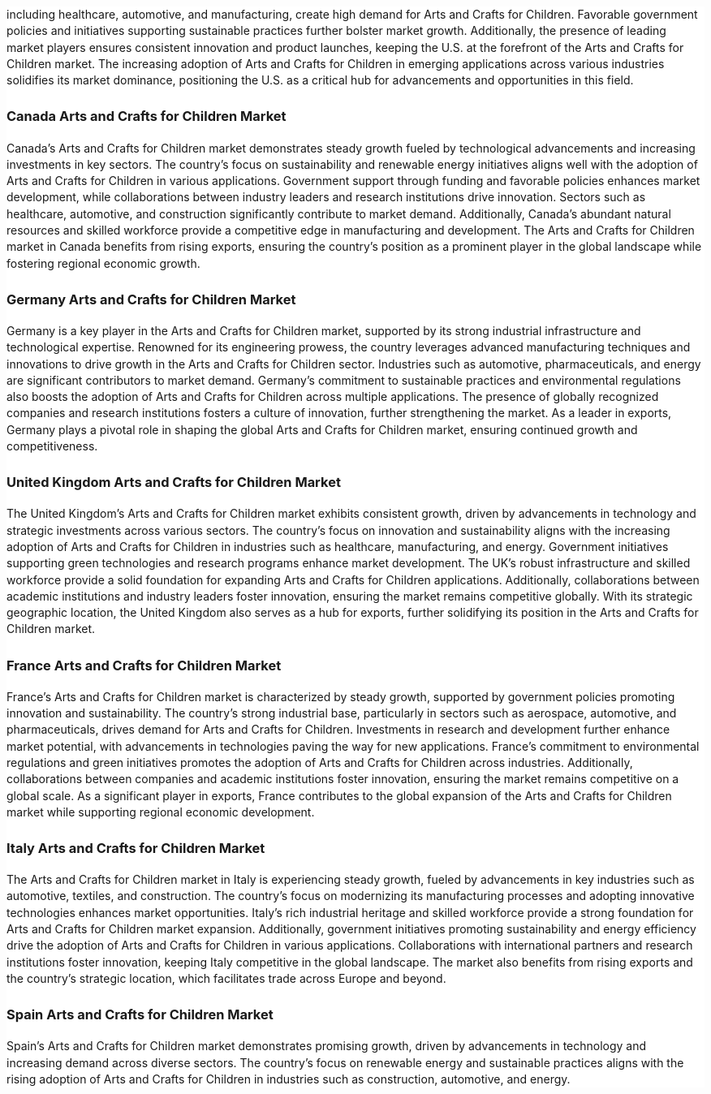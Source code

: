 including healthcare, automotive, and manufacturing, create high demand for Arts and Crafts for Children. Favorable government policies and initiatives supporting sustainable practices further bolster market growth. Additionally, the presence of leading market players ensures consistent innovation and product launches, keeping the U.S. at the forefront of the Arts and Crafts for Children market. The increasing adoption of Arts and Crafts for Children in emerging applications across various industries solidifies its market dominance, positioning the U.S. as a critical hub for advancements and opportunities in this field.</p><h3>Canada Arts and Crafts for Children Market</h3><p>Canada&rsquo;s Arts and Crafts for Children market demonstrates steady growth fueled by technological advancements and increasing investments in key sectors. The country&rsquo;s focus on sustainability and renewable energy initiatives aligns well with the adoption of Arts and Crafts for Children in various applications. Government support through funding and favorable policies enhances market development, while collaborations between industry leaders and research institutions drive innovation. Sectors such as healthcare, automotive, and construction significantly contribute to market demand. Additionally, Canada&rsquo;s abundant natural resources and skilled workforce provide a competitive edge in manufacturing and development. The Arts and Crafts for Children market in Canada benefits from rising exports, ensuring the country&rsquo;s position as a prominent player in the global landscape while fostering regional economic growth.</p><h3>Germany Arts and Crafts for Children Market</h3><p>Germany is a key player in the Arts and Crafts for Children market, supported by its strong industrial infrastructure and technological expertise. Renowned for its engineering prowess, the country leverages advanced manufacturing techniques and innovations to drive growth in the Arts and Crafts for Children sector. Industries such as automotive, pharmaceuticals, and energy are significant contributors to market demand. Germany&rsquo;s commitment to sustainable practices and environmental regulations also boosts the adoption of Arts and Crafts for Children across multiple applications. The presence of globally recognized companies and research institutions fosters a culture of innovation, further strengthening the market. As a leader in exports, Germany plays a pivotal role in shaping the global Arts and Crafts for Children market, ensuring continued growth and competitiveness.</p><h3>United Kingdom Arts and Crafts for Children Market</h3><p>The United Kingdom&rsquo;s Arts and Crafts for Children market exhibits consistent growth, driven by advancements in technology and strategic investments across various sectors. The country&rsquo;s focus on innovation and sustainability aligns with the increasing adoption of Arts and Crafts for Children in industries such as healthcare, manufacturing, and energy. Government initiatives supporting green technologies and research programs enhance market development. The UK&rsquo;s robust infrastructure and skilled workforce provide a solid foundation for expanding Arts and Crafts for Children applications. Additionally, collaborations between academic institutions and industry leaders foster innovation, ensuring the market remains competitive globally. With its strategic geographic location, the United Kingdom also serves as a hub for exports, further solidifying its position in the Arts and Crafts for Children market.</p><h3>France Arts and Crafts for Children Market</h3><p>France&rsquo;s Arts and Crafts for Children market is characterized by steady growth, supported by government policies promoting innovation and sustainability. The country&rsquo;s strong industrial base, particularly in sectors such as aerospace, automotive, and pharmaceuticals, drives demand for Arts and Crafts for Children. Investments in research and development further enhance market potential, with advancements in technologies paving the way for new applications. France&rsquo;s commitment to environmental regulations and green initiatives promotes the adoption of Arts and Crafts for Children across industries. Additionally, collaborations between companies and academic institutions foster innovation, ensuring the market remains competitive on a global scale. As a significant player in exports, France contributes to the global expansion of the Arts and Crafts for Children market while supporting regional economic development.</p><h3>Italy Arts and Crafts for Children Market</h3><p>The Arts and Crafts for Children market in Italy is experiencing steady growth, fueled by advancements in key industries such as automotive, textiles, and construction. The country&rsquo;s focus on modernizing its manufacturing processes and adopting innovative technologies enhances market opportunities. Italy&rsquo;s rich industrial heritage and skilled workforce provide a strong foundation for Arts and Crafts for Children market expansion. Additionally, government initiatives promoting sustainability and energy efficiency drive the adoption of Arts and Crafts for Children in various applications. Collaborations with international partners and research institutions foster innovation, keeping Italy competitive in the global landscape. The market also benefits from rising exports and the country&rsquo;s strategic location, which facilitates trade across Europe and beyond.</p><h3>Spain Arts and Crafts for Children Market</h3><p>Spain&rsquo;s Arts and Crafts for Children market demonstrates promising growth, driven by advancements in technology and increasing demand across diverse sectors. The country&rsquo;s focus on renewable energy and sustainable practices aligns with the rising adoption of Arts and Crafts for Children in industries such as construction, automotive, and energy.